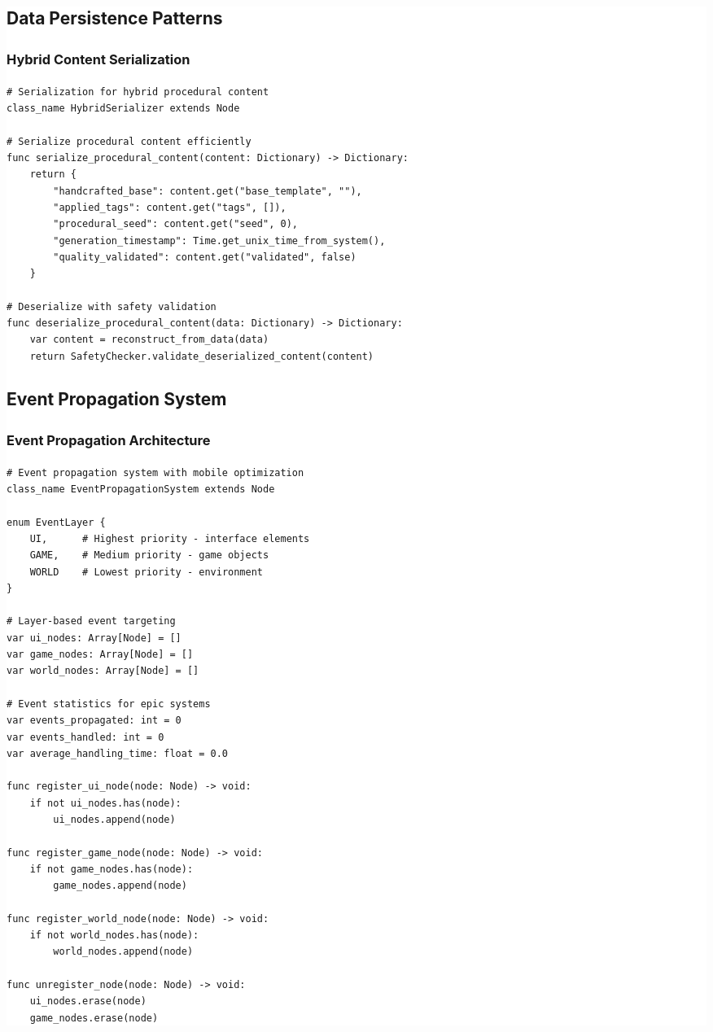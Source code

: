 
## Data Persistence Patterns

### Hybrid Content Serialization
```gdscript
# Serialization for hybrid procedural content
class_name HybridSerializer extends Node

# Serialize procedural content efficiently
func serialize_procedural_content(content: Dictionary) -> Dictionary:
    return {
        "handcrafted_base": content.get("base_template", ""),
        "applied_tags": content.get("tags", []),
        "procedural_seed": content.get("seed", 0),
        "generation_timestamp": Time.get_unix_time_from_system(),
        "quality_validated": content.get("validated", false)
    }

# Deserialize with safety validation
func deserialize_procedural_content(data: Dictionary) -> Dictionary:
    var content = reconstruct_from_data(data)
    return SafetyChecker.validate_deserialized_content(content)
```

## Event Propagation System

### Event Propagation Architecture
```gdscript
# Event propagation system with mobile optimization
class_name EventPropagationSystem extends Node

enum EventLayer {
    UI,      # Highest priority - interface elements
    GAME,    # Medium priority - game objects
    WORLD    # Lowest priority - environment
}

# Layer-based event targeting
var ui_nodes: Array[Node] = []
var game_nodes: Array[Node] = []
var world_nodes: Array[Node] = []

# Event statistics for epic systems
var events_propagated: int = 0
var events_handled: int = 0
var average_handling_time: float = 0.0

func register_ui_node(node: Node) -> void:
    if not ui_nodes.has(node):
        ui_nodes.append(node)

func register_game_node(node: Node) -> void:
    if not game_nodes.has(node):
        game_nodes.append(node)

func register_world_node(node: Node) -> void:
    if not world_nodes.has(node):
        world_nodes.append(node)

func unregister_node(node: Node) -> void:
    ui_nodes.erase(node)
    game_nodes.erase(node)
```